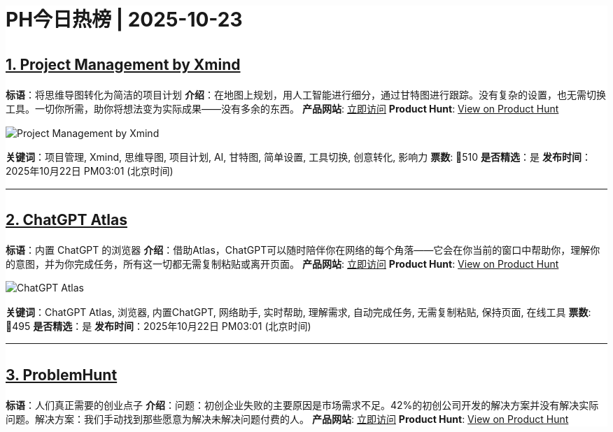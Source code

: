 # PH今日热榜 | 2025-10-23

## [1. Project Management by Xmind](https://www.producthunt.com/products/xmind?utm_campaign=producthunt-api&utm_medium=api-v2&utm_source=Application%3A+decohack+%28ID%3A+172745%29)
**标语**：将思维导图转化为简洁的项目计划
**介绍**：在地图上规划，用人工智能进行细分，通过甘特图进行跟踪。没有复杂的设置，也无需切换工具。一切你所需，助你将想法变为实际成果——没有多余的东西。
**产品网站**: [立即访问](https://www.producthunt.com/r/2EI5UJQKSTUQUP?utm_campaign=producthunt-api&utm_medium=api-v2&utm_source=Application%3A+decohack+%28ID%3A+172745%29)
**Product Hunt**: [View on Product Hunt](https://www.producthunt.com/products/xmind?utm_campaign=producthunt-api&utm_medium=api-v2&utm_source=Application%3A+decohack+%28ID%3A+172745%29)

![Project Management by Xmind](https://ph-files.imgix.net/7f3e0a02-4689-4b2f-8881-94930382ebab.png?auto=format)

**关键词**：项目管理, Xmind, 思维导图, 项目计划, AI, 甘特图, 简单设置, 工具切换, 创意转化, 影响力
**票数**: 🔺510
**是否精选**：是
**发布时间**：2025年10月22日 PM03:01 (北京时间)

---

## [2. ChatGPT Atlas](https://www.producthunt.com/products/openai?utm_campaign=producthunt-api&utm_medium=api-v2&utm_source=Application%3A+decohack+%28ID%3A+172745%29)
**标语**：内置 ChatGPT 的浏览器
**介绍**：借助Atlas，ChatGPT可以随时陪伴你在网络的每个角落——它会在你当前的窗口中帮助你，理解你的意图，并为你完成任务，所有这一切都无需复制粘贴或离开页面。
**产品网站**: [立即访问](https://www.producthunt.com/r/K73GXBHV35K5JZ?utm_campaign=producthunt-api&utm_medium=api-v2&utm_source=Application%3A+decohack+%28ID%3A+172745%29)
**Product Hunt**: [View on Product Hunt](https://www.producthunt.com/products/openai?utm_campaign=producthunt-api&utm_medium=api-v2&utm_source=Application%3A+decohack+%28ID%3A+172745%29)

![ChatGPT Atlas](https://ph-files.imgix.net/2c515b9d-979f-4af2-8274-2ce9ed7e71da.jpeg?auto=format)

**关键词**：ChatGPT Atlas, 浏览器, 内置ChatGPT, 网络助手, 实时帮助, 理解需求, 自动完成任务, 无需复制粘贴, 保持页面, 在线工具
**票数**: 🔺495
**是否精选**：是
**发布时间**：2025年10月22日 PM03:01 (北京时间)

---

## [3. ProblemHunt](https://www.producthunt.com/products/problemhunt?utm_campaign=producthunt-api&utm_medium=api-v2&utm_source=Application%3A+decohack+%28ID%3A+172745%29)
**标语**：人们真正需要的创业点子
**介绍**：问题：初创企业失败的主要原因是市场需求不足。42%的初创公司开发的解决方案并没有解决实际问题。解决方案：我们手动找到那些愿意为解决未解决问题付费的人。
**产品网站**: [立即访问](https://www.producthunt.com/r/UUHDC5MIVDH3XN?utm_campaign=producthunt-api&utm_medium=api-v2&utm_source=Application%3A+decohack+%28ID%3A+172745%29)
**Product Hunt**: [View on Product Hunt](https://www.producthunt.com/products/problemhunt?utm_campaign=producthunt-api&utm_medium=api-v2&utm_source=Application%3A+decohack+%28ID%3A+172745%29)
